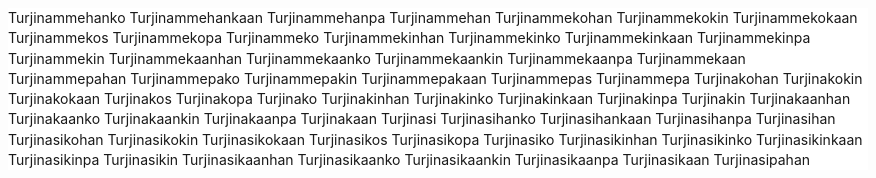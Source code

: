 Turjinammehanko
Turjinammehankaan
Turjinammehanpa
Turjinammehan
Turjinammekohan
Turjinammekokin
Turjinammekokaan
Turjinammekos
Turjinammekopa
Turjinammeko
Turjinammekinhan
Turjinammekinko
Turjinammekinkaan
Turjinammekinpa
Turjinammekin
Turjinammekaanhan
Turjinammekaanko
Turjinammekaankin
Turjinammekaanpa
Turjinammekaan
Turjinammepahan
Turjinammepako
Turjinammepakin
Turjinammepakaan
Turjinammepas
Turjinammepa
Turjinakohan
Turjinakokin
Turjinakokaan
Turjinakos
Turjinakopa
Turjinako
Turjinakinhan
Turjinakinko
Turjinakinkaan
Turjinakinpa
Turjinakin
Turjinakaanhan
Turjinakaanko
Turjinakaankin
Turjinakaanpa
Turjinakaan
Turjinasi
Turjinasihanko
Turjinasihankaan
Turjinasihanpa
Turjinasihan
Turjinasikohan
Turjinasikokin
Turjinasikokaan
Turjinasikos
Turjinasikopa
Turjinasiko
Turjinasikinhan
Turjinasikinko
Turjinasikinkaan
Turjinasikinpa
Turjinasikin
Turjinasikaanhan
Turjinasikaanko
Turjinasikaankin
Turjinasikaanpa
Turjinasikaan
Turjinasipahan